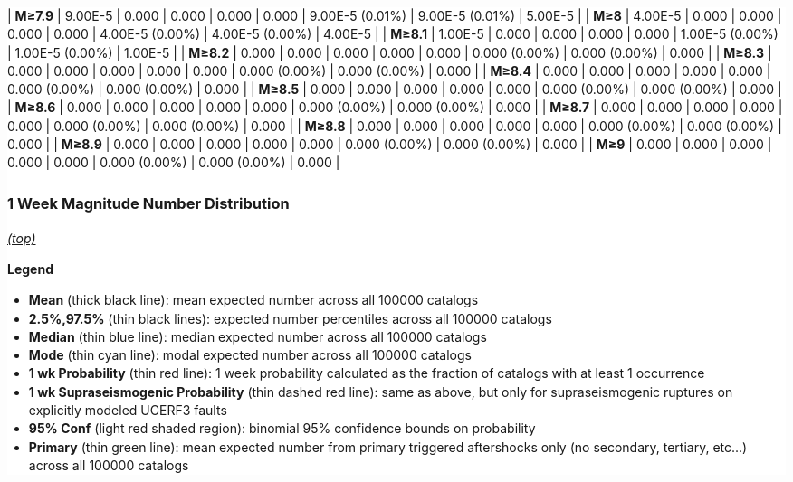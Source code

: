 | **M&ge;7.9** | 9.00E-5 | 0.000 | 0.000 | 0.000 | 0.000 | 9.00E-5 (0.01%) | 9.00E-5 (0.01%) | 5.00E-5 |
| **M&ge;8** | 4.00E-5 | 0.000 | 0.000 | 0.000 | 0.000 | 4.00E-5 (0.00%) | 4.00E-5 (0.00%) | 4.00E-5 |
| **M&ge;8.1** | 1.00E-5 | 0.000 | 0.000 | 0.000 | 0.000 | 1.00E-5 (0.00%) | 1.00E-5 (0.00%) | 1.00E-5 |
| **M&ge;8.2** | 0.000 | 0.000 | 0.000 | 0.000 | 0.000 | 0.000 (0.00%) | 0.000 (0.00%) | 0.000 |
| **M&ge;8.3** | 0.000 | 0.000 | 0.000 | 0.000 | 0.000 | 0.000 (0.00%) | 0.000 (0.00%) | 0.000 |
| **M&ge;8.4** | 0.000 | 0.000 | 0.000 | 0.000 | 0.000 | 0.000 (0.00%) | 0.000 (0.00%) | 0.000 |
| **M&ge;8.5** | 0.000 | 0.000 | 0.000 | 0.000 | 0.000 | 0.000 (0.00%) | 0.000 (0.00%) | 0.000 |
| **M&ge;8.6** | 0.000 | 0.000 | 0.000 | 0.000 | 0.000 | 0.000 (0.00%) | 0.000 (0.00%) | 0.000 |
| **M&ge;8.7** | 0.000 | 0.000 | 0.000 | 0.000 | 0.000 | 0.000 (0.00%) | 0.000 (0.00%) | 0.000 |
| **M&ge;8.8** | 0.000 | 0.000 | 0.000 | 0.000 | 0.000 | 0.000 (0.00%) | 0.000 (0.00%) | 0.000 |
| **M&ge;8.9** | 0.000 | 0.000 | 0.000 | 0.000 | 0.000 | 0.000 (0.00%) | 0.000 (0.00%) | 0.000 |
| **M&ge;9** | 0.000 | 0.000 | 0.000 | 0.000 | 0.000 | 0.000 (0.00%) | 0.000 (0.00%) | 0.000 |

### 1 Week Magnitude Number Distribution
*[(top)](#table-of-contents)*

**Legend**
* **Mean** (thick black line): mean expected number across all 100000 catalogs
* **2.5%,97.5%** (thin black lines): expected number percentiles across all 100000 catalogs
* **Median** (thin blue line): median expected number across all 100000 catalogs
* **Mode** (thin cyan line): modal expected number across all 100000 catalogs
* **1 wk Probability** (thin red line): 1 week probability calculated as the fraction of catalogs with at least 1 occurrence
* **1 wk Supraseismogenic Probability** (thin dashed red line): same as above, but only for supraseismogenic ruptures on explicitly modeled UCERF3 faults
* **95% Conf** (light red shaded region): binomial 95% confidence bounds on probability
* **Primary** (thin green line): mean expected number from primary triggered aftershocks only (no secondary, tertiary, etc...) across all 100000 catalogs
